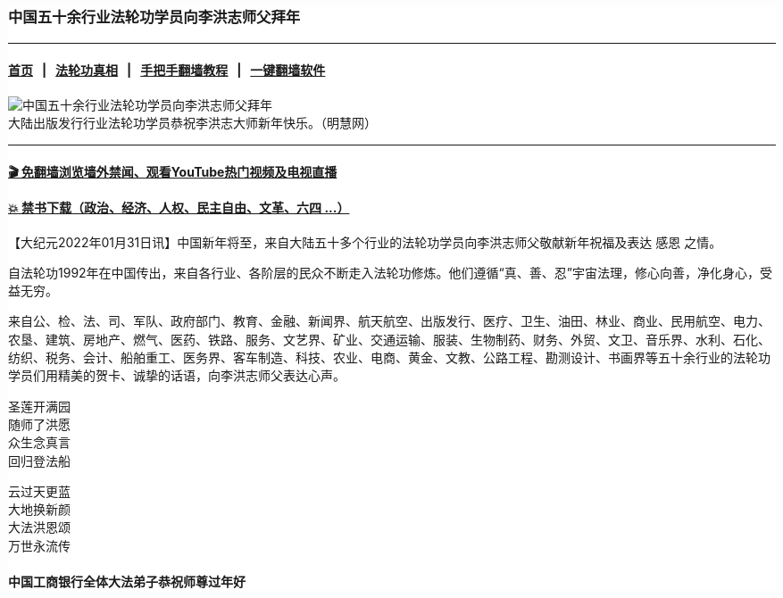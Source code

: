### 中国五十余行业法轮功学员向李洪志师父拜年
------------------------

#### [首页](https://github.com/gfw-breaker/banned-news3/blob/master/README.md) &nbsp;&nbsp;|&nbsp;&nbsp; [法轮功真相](https://github.com/begood0513/basic/blob/master/README.md)  &nbsp;&nbsp;|&nbsp;&nbsp; [手把手翻墙教程](https://github.com/gfw-breaker/guides/wiki)  &nbsp;&nbsp;|&nbsp;&nbsp; [一键翻墙软件](https://github.com/gfw-breaker/nogfw/blob/master/README.md)  



<div><img alt="中国五十余行业法轮功学员向李洪志师父拜年" class="attachment-djy_600_400 size-djy_600_400 wp-post-image" src="https://i.epochtimes.com/assets/uploads/2022/01/id13544900-2022-1-30-2201240516336214-600x400.jpeg"/>
<div class="caption">
 大陆出版发行行业法轮功学员恭祝李洪志大师新年快乐。（明慧网）
</div></div><hr/>

#### [ 🎬  免翻墙浏览墙外禁闻、观看YouTube热门视频及电视直播](https://github.com/gfw-breaker/HelloWorld)

#### [ 💥  禁书下载（政治、经济、人权、民主自由、文革、六四 ...）](https://github.com/gfw-breaker/books/blob/master/README.md)

<div><p>
 【大纪元2022年01月31日讯】中国新年将至，来自大陆五十多个行业的法轮功学员向李洪志师父敬献新年祝福及表达
 <ok href="https://www.epochtimes.com/gb/tag/%E6%84%9F%E6%81%A9.html">
  感恩
 </ok>
 之情。
</p>
<p>
 自法轮功1992年在中国传出，来自各行业、各阶层的民众不断走入法轮功修炼。他们遵循“真、善、忍”宇宙法理，修心向善，净化身心，受益无穷。
</p>
<p>
 来自公、检、法、司、军队、政府部门、教育、金融、新闻界、航天航空、出版发行、医疗、卫生、油田、林业、商业、民用航空、电力、农垦、建筑、房地产、燃气、医药、铁路、服务、文艺界、矿业、交通运输、服装、生物制药、财务、外贸、文卫、音乐界、水利、石化、纺织、税务、会计、船舶重工、医务界、客车制造、科技、农业、电商、黄金、文教、公路工程、勘测设计、书画界等五十余行业的法轮功学员们用精美的贺卡、诚挚的话语，向李洪志师父表达心声。
</p>
<p>
 圣莲开满园
 <br/>
 随师了洪愿
 <br/>
 众生念真言
 <br/>
 回归登法船
</p>
<p>
 云过天更蓝
 <br/>
 大地换新颜
 <br/>
 大法洪恩颂
 <br/>
 万世永流传
</p>
<h4>
 中国工商银行全体大法弟子恭祝师尊过年好
</h4>
<figure aria-describedby="caption-attachment-13544798" class="wp-caption aligncenter" id="attachment_13544798" style="width: 500px">
 <ok href="https://i.epochtimes.com/assets/uploads/2022/01/id13544798-2022-1-30-2201110326191315.jpeg" target="_blank">